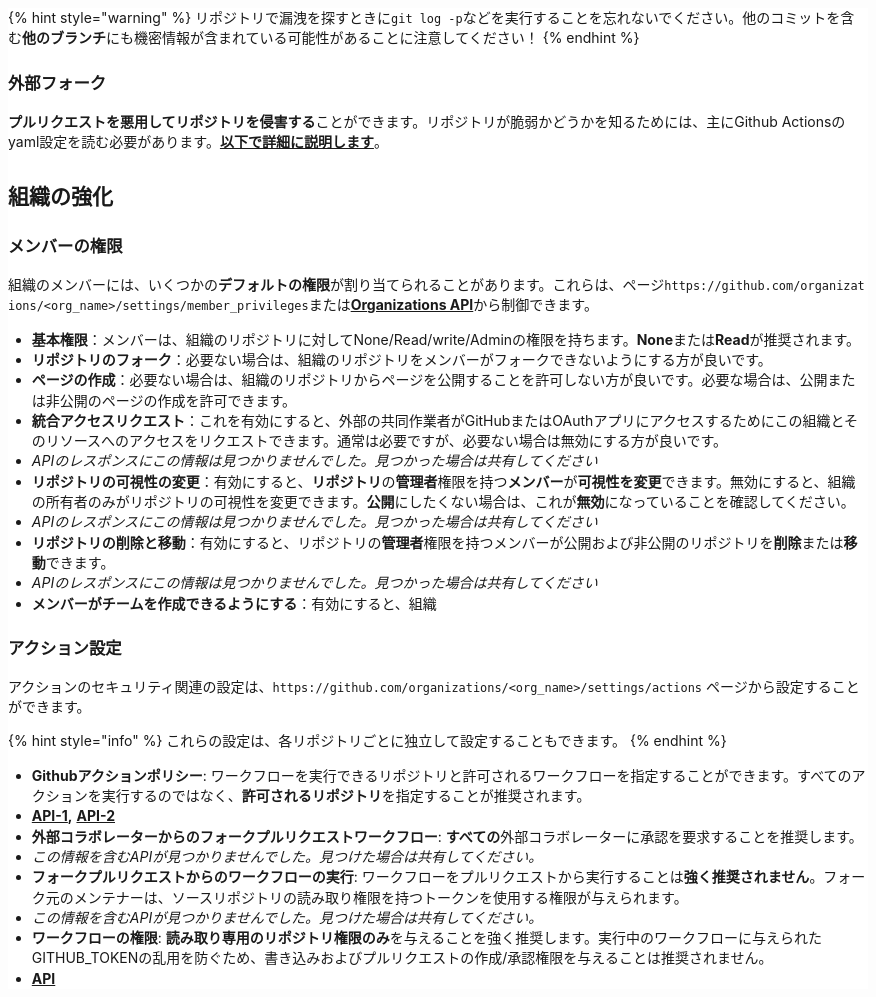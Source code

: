 {% hint style="warning" %}
リポジトリで漏洩を探すときに`git log -p`などを実行することを忘れないでください。他のコミットを含む**他のブランチ**にも機密情報が含まれている可能性があることに注意してください！
{% endhint %}

### 外部フォーク

**プルリクエストを悪用してリポジトリを侵害する**ことができます。リポジトリが脆弱かどうかを知るためには、主にGithub Actionsのyaml設定を読む必要があります。[**以下で詳細に説明します**](./#execution-from-a-external-fork)。

## 組織の強化

### メンバーの権限

組織のメンバーには、いくつかの**デフォルトの権限**が割り当てられることがあります。これらは、ページ`https://github.com/organizations/<org_name>/settings/member_privileges`または[**Organizations API**](https://docs.github.com/en/rest/orgs/orgs)から制御できます。

* **基本権限**：メンバーは、組織のリポジトリに対してNone/Read/write/Adminの権限を持ちます。**None**または**Read**が推奨されます。
* **リポジトリのフォーク**：必要ない場合は、組織のリポジトリをメンバーがフォークできないようにする方が良いです。
* **ページの作成**：必要ない場合は、組織のリポジトリからページを公開することを許可しない方が良いです。必要な場合は、公開または非公開のページの作成を許可できます。
* **統合アクセスリクエスト**：これを有効にすると、外部の共同作業者がGitHubまたはOAuthアプリにアクセスするためにこの組織とそのリソースへのアクセスをリクエストできます。通常は必要ですが、必要ない場合は無効にする方が良いです。
* _APIのレスポンスにこの情報は見つかりませんでした。見つかった場合は共有してください_
* **リポジトリの可視性の変更**：有効にすると、**リポジトリ**の**管理者**権限を持つ**メンバー**が**可視性を変更**できます。無効にすると、組織の所有者のみがリポジトリの可視性を変更できます。**公開**にしたくない場合は、これが**無効**になっていることを確認してください。
* _APIのレスポンスにこの情報は見つかりませんでした。見つかった場合は共有してください_
* **リポジトリの削除と移動**：有効にすると、リポジトリの**管理者**権限を持つメンバーが公開および非公開のリポジトリを**削除**または**移動**できます。
* _APIのレスポンスにこの情報は見つかりませんでした。見つかった場合は共有してください_
* **メンバーがチームを作成できるようにする**：有効にすると、組織
### アクション設定

アクションのセキュリティ関連の設定は、`https://github.com/organizations/<org_name>/settings/actions` ページから設定することができます。

{% hint style="info" %}
これらの設定は、各リポジトリごとに独立して設定することもできます。
{% endhint %}

* **Githubアクションポリシー**: ワークフローを実行できるリポジトリと許可されるワークフローを指定することができます。すべてのアクションを実行するのではなく、**許可されるリポジトリ**を指定することが推奨されます。
* [**API-1**](https://docs.github.com/en/rest/actions/permissions#get-allowed-actions-and-reusable-workflows-for-an-organization)**,** [**API-2**](https://docs.github.com/en/rest/actions/permissions#list-selected-repositories-enabled-for-github-actions-in-an-organization)
* **外部コラボレーターからのフォークプルリクエストワークフロー**: **すべての**外部コラボレーターに承認を要求することを推奨します。
* _この情報を含むAPIが見つかりませんでした。見つけた場合は共有してください。_
* **フォークプルリクエストからのワークフローの実行**: ワークフローをプルリクエストから実行することは**強く推奨されません**。フォーク元のメンテナーは、ソースリポジトリの読み取り権限を持つトークンを使用する権限が与えられます。
* _この情報を含むAPIが見つかりませんでした。見つけた場合は共有してください。_
* **ワークフローの権限**: **読み取り専用のリポジトリ権限のみ**を与えることを強く推奨します。実行中のワークフローに与えられたGITHUB\_TOKENの乱用を防ぐため、書き込みおよびプルリクエストの作成/承認権限を与えることは推奨されません。
* [**API**](https://docs.github.com/en/rest/actions/permissions#get-default-workflow-permissions-for-an-organization)
